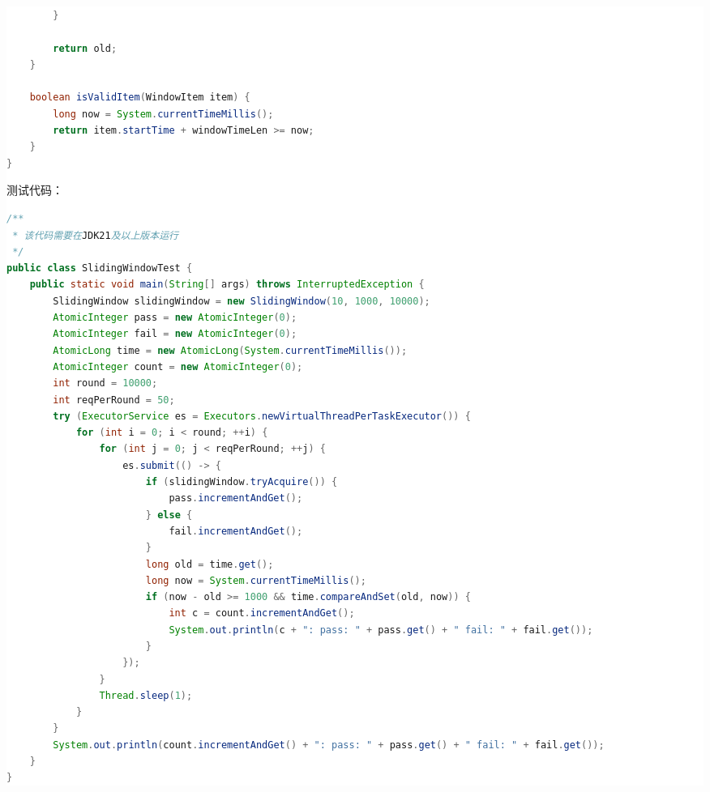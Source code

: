 ```java
        }

        return old;
    }
    
    boolean isValidItem(WindowItem item) {
        long now = System.currentTimeMillis();
        return item.startTime + windowTimeLen >= now;
    }
}
```

测试代码：

```java
/**
 * 该代码需要在JDK21及以上版本运行
 */
public class SlidingWindowTest {
    public static void main(String[] args) throws InterruptedException {
        SlidingWindow slidingWindow = new SlidingWindow(10, 1000, 10000);
        AtomicInteger pass = new AtomicInteger(0);
        AtomicInteger fail = new AtomicInteger(0);
        AtomicLong time = new AtomicLong(System.currentTimeMillis());
        AtomicInteger count = new AtomicInteger(0);
        int round = 10000;
        int reqPerRound = 50;
        try (ExecutorService es = Executors.newVirtualThreadPerTaskExecutor()) {
            for (int i = 0; i < round; ++i) {
                for (int j = 0; j < reqPerRound; ++j) {
                    es.submit(() -> {
                        if (slidingWindow.tryAcquire()) {
                            pass.incrementAndGet();
                        } else {
                            fail.incrementAndGet();
                        }
                        long old = time.get();
                        long now = System.currentTimeMillis();
                        if (now - old >= 1000 && time.compareAndSet(old, now)) {
                            int c = count.incrementAndGet();
                            System.out.println(c + ": pass: " + pass.get() + " fail: " + fail.get());
                        }
                    });
                }
                Thread.sleep(1);
            }
        }
        System.out.println(count.incrementAndGet() + ": pass: " + pass.get() + " fail: " + fail.get());
    }
}
```
